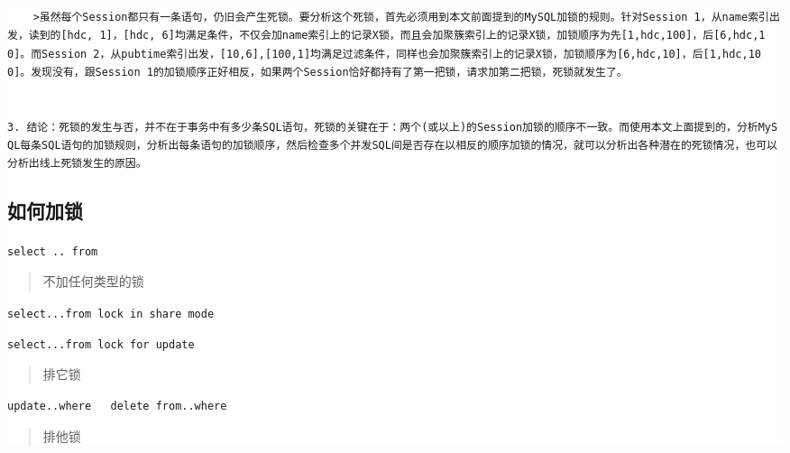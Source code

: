 		>虽然每个Session都只有一条语句，仍旧会产生死锁。要分析这个死锁，首先必须用到本文前面提到的MySQL加锁的规则。针对Session 1，从name索引出发，读到的[hdc, 1]，[hdc, 6]均满足条件，不仅会加name索引上的记录X锁，而且会加聚簇索引上的记录X锁，加锁顺序为先[1,hdc,100]，后[6,hdc,10]。而Session 2，从pubtime索引出发，[10,6],[100,1]均满足过滤条件，同样也会加聚簇索引上的记录X锁，加锁顺序为[6,hdc,10]，后[1,hdc,100]。发现没有，跟Session 1的加锁顺序正好相反，如果两个Session恰好都持有了第一把锁，请求加第二把锁，死锁就发生了。
		
		
	3. 结论：死锁的发生与否，并不在于事务中有多少条SQL语句，死锁的关键在于：两个(或以上)的Session加锁的顺序不一致。而使用本文上面提到的，分析MySQL每条SQL语句的加锁规则，分析出每条语句的加锁顺序，然后检查多个并发SQL间是否存在以相反的顺序加锁的情况，就可以分析出各种潜在的死锁情况，也可以分析出线上死锁发生的原因。


## 如何加锁

```
select .. from  
```
>不加任何类型的锁

```
select...from lock in share mode
```

```
select...from lock for update
```
>排它锁

```
update..where   delete from..where 
```

>排他锁